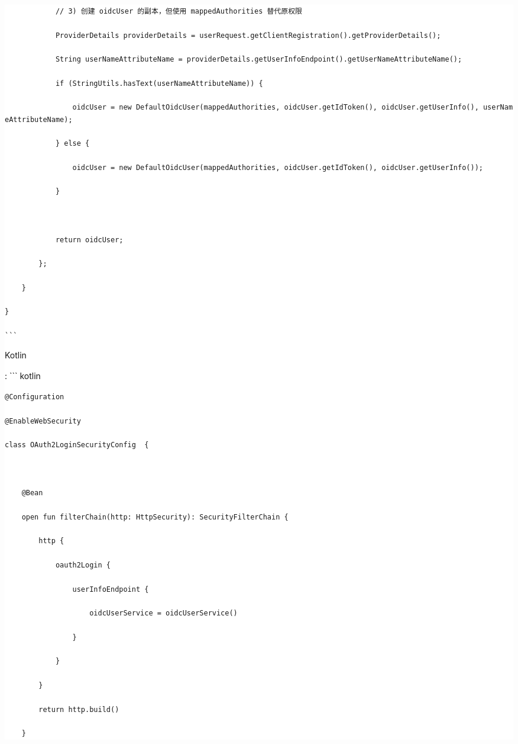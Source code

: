 

                // 3) 创建 oidcUser 的副本，但使用 mappedAuthorities 替代原权限

                ProviderDetails providerDetails = userRequest.getClientRegistration().getProviderDetails();

                String userNameAttributeName = providerDetails.getUserInfoEndpoint().getUserNameAttributeName();

                if (StringUtils.hasText(userNameAttributeName)) {

                    oidcUser = new DefaultOidcUser(mappedAuthorities, oidcUser.getIdToken(), oidcUser.getUserInfo(), userNameAttributeName);

                } else {

                    oidcUser = new DefaultOidcUser(mappedAuthorities, oidcUser.getIdToken(), oidcUser.getUserInfo());

                }



                return oidcUser;

            };

        }

    }

    ```



Kotlin



:   ``` kotlin

    @Configuration

    @EnableWebSecurity

    class OAuth2LoginSecurityConfig  {



        @Bean

        open fun filterChain(http: HttpSecurity): SecurityFilterChain {

            http {

                oauth2Login {

                    userInfoEndpoint {

                        oidcUserService = oidcUserService()

                    }

                }

            }

            return http.build()

        }
